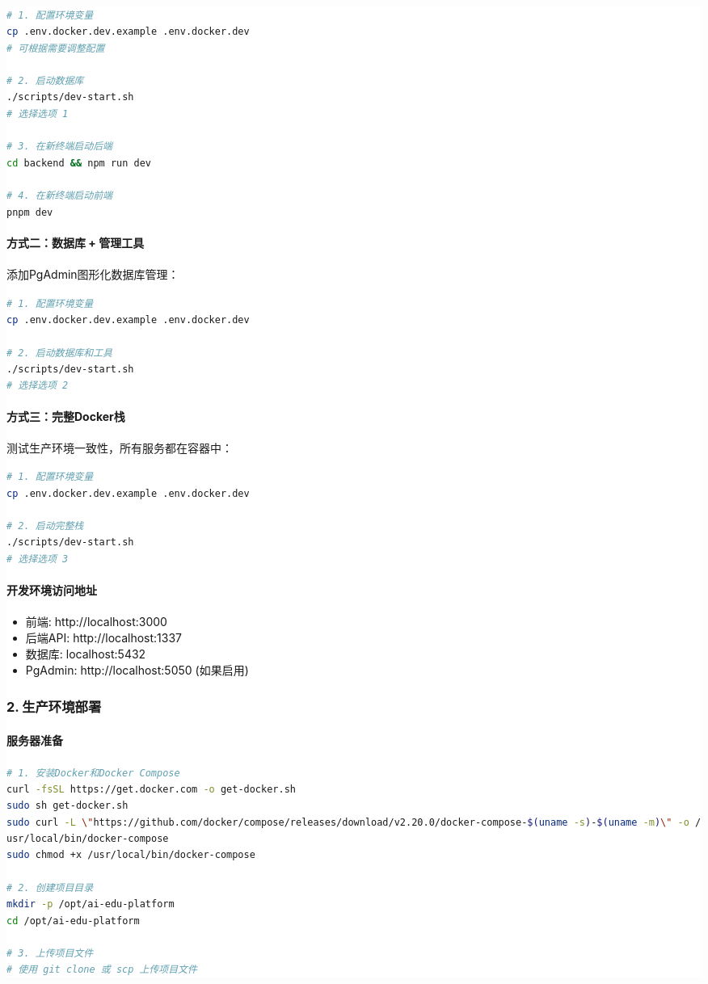 ```bash
# 1. 配置环境变量
cp .env.docker.dev.example .env.docker.dev
# 可根据需要调整配置

# 2. 启动数据库
./scripts/dev-start.sh
# 选择选项 1

# 3. 在新终端启动后端
cd backend && npm run dev

# 4. 在新终端启动前端  
pnpm dev
```

#### 方式二：数据库 + 管理工具

添加PgAdmin图形化数据库管理：

```bash
# 1. 配置环境变量
cp .env.docker.dev.example .env.docker.dev

# 2. 启动数据库和工具
./scripts/dev-start.sh
# 选择选项 2
```

#### 方式三：完整Docker栈

测试生产环境一致性，所有服务都在容器中：

```bash
# 1. 配置环境变量
cp .env.docker.dev.example .env.docker.dev

# 2. 启动完整栈
./scripts/dev-start.sh
# 选择选项 3
```

#### 开发环境访问地址

- 前端: http://localhost:3000
- 后端API: http://localhost:1337
- 数据库: localhost:5432
- PgAdmin: http://localhost:5050 (如果启用)

### 2. 生产环境部署

#### 服务器准备

```bash
# 1. 安装Docker和Docker Compose
curl -fsSL https://get.docker.com -o get-docker.sh
sudo sh get-docker.sh
sudo curl -L \"https://github.com/docker/compose/releases/download/v2.20.0/docker-compose-$(uname -s)-$(uname -m)\" -o /usr/local/bin/docker-compose
sudo chmod +x /usr/local/bin/docker-compose

# 2. 创建项目目录
mkdir -p /opt/ai-edu-platform
cd /opt/ai-edu-platform

# 3. 上传项目文件
# 使用 git clone 或 scp 上传项目文件
```